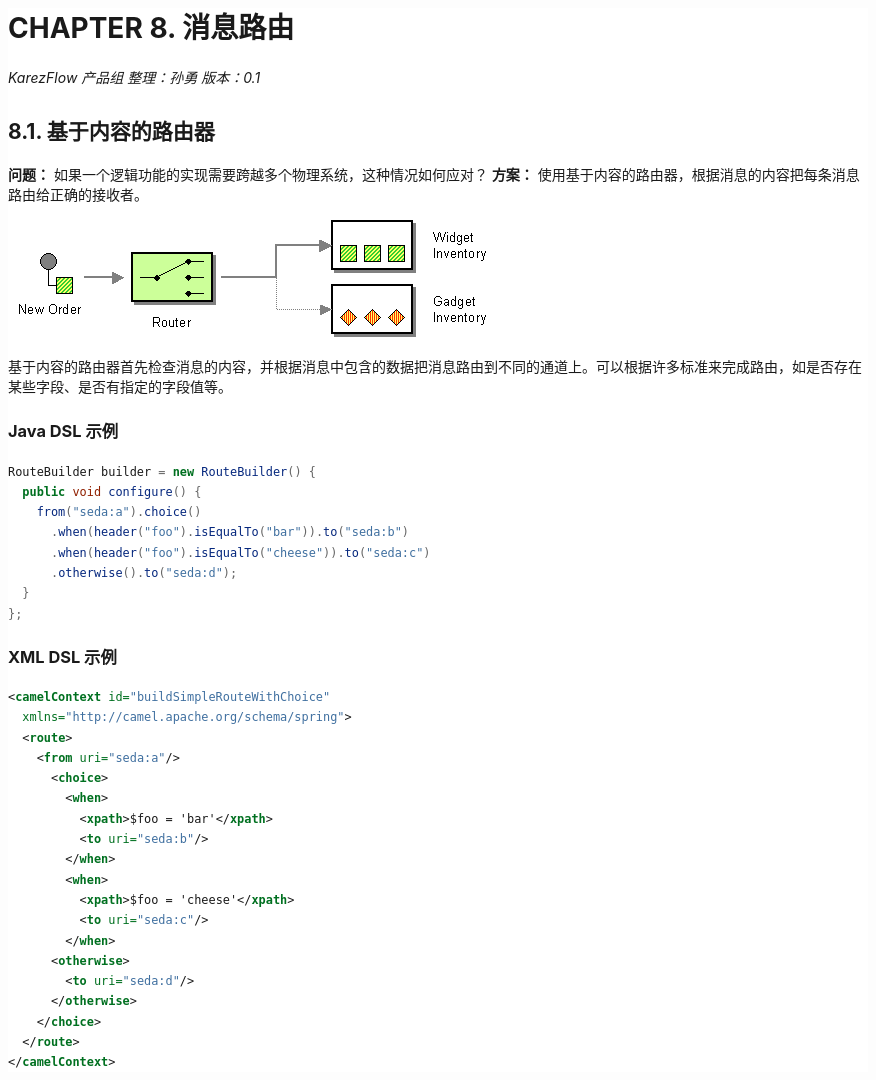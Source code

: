 # CHAPTER 8. 消息路由
*KarezFlow 产品组
整理：孙勇
版本：0.1*

## 8.1. 基于内容的路由器
**问题：** 如果一个逻辑功能的实现需要跨越多个物理系统，这种情况如何应对？
**方案：** 使用基于内容的路由器，根据消息的内容把每条消息路由给正确的接收者。

![](./images/ContentBasedRouter.gif)

基于内容的路由器首先检查消息的内容，并根据消息中包含的数据把消息路由到不同的通道上。可以根据许多标准来完成路由，如是否存在某些字段、是否有指定的字段值等。

### Java DSL 示例
```java
RouteBuilder builder = new RouteBuilder() {
  public void configure() {
    from("seda:a").choice()
      .when(header("foo").isEqualTo("bar")).to("seda:b")
      .when(header("foo").isEqualTo("cheese")).to("seda:c")
      .otherwise().to("seda:d");
  }
};
```

### XML DSL 示例
```xml
<camelContext id="buildSimpleRouteWithChoice"
  xmlns="http://camel.apache.org/schema/spring">
  <route>
    <from uri="seda:a"/>
      <choice>
        <when>
          <xpath>$foo = 'bar'</xpath>
          <to uri="seda:b"/>
        </when>
        <when>
          <xpath>$foo = 'cheese'</xpath>
          <to uri="seda:c"/>
        </when>
      <otherwise>
        <to uri="seda:d"/>
      </otherwise>
    </choice>
  </route>
</camelContext>
```
